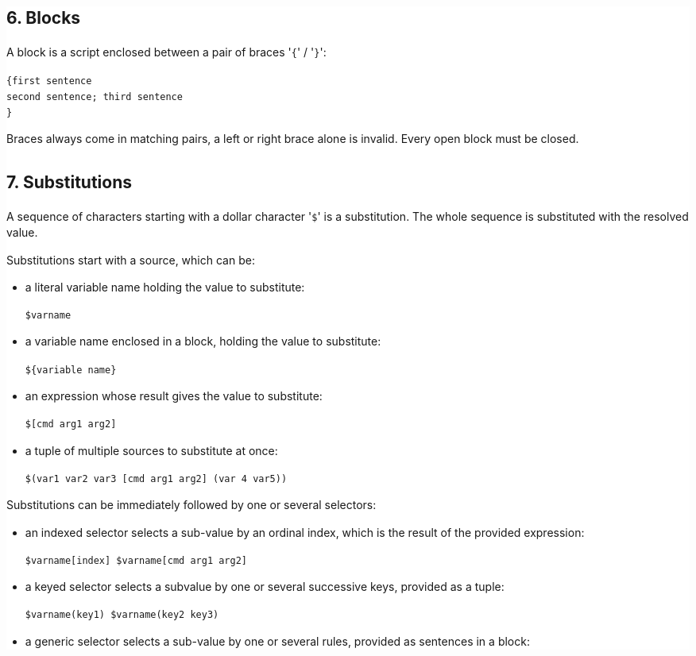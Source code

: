 ## 6. Blocks

A block is a script enclosed between a pair of braces '`{`' / '`}`':

```lna
{first sentence
second sentence; third sentence
}
```

Braces always come in matching pairs, a left or right brace alone is invalid.
Every open block must be closed.

## 7. Substitutions

A sequence of characters starting with a dollar character '`$`' is a
substitution. The whole sequence is substituted with the resolved value.

Substitutions start with a source, which can be:

- a literal variable name holding the value to substitute:

  ```lna
  $varname
  ```

- a variable name enclosed in a block, holding the value to substitute:

  ```lna
  ${variable name}
  ```

- an expression whose result gives the value to substitute:

  ```lna
  $[cmd arg1 arg2]
  ```

- a tuple of multiple sources to substitute at once:

  ```lna
  $(var1 var2 var3 [cmd arg1 arg2] (var 4 var5))
  ```

Substitutions can be immediately followed by one or several selectors:

- an indexed selector selects a sub-value by an ordinal index, which is the
  result of the provided expression:

  ```lna
  $varname[index] $varname[cmd arg1 arg2]
  ```

- a keyed selector selects a subvalue by one or several successive keys,
  provided as a tuple:

  ```lna
  $varname(key1) $varname(key2 key3)
  ```

- a generic selector selects a sub-value by one or several rules, provided as
  sentences in a block:
